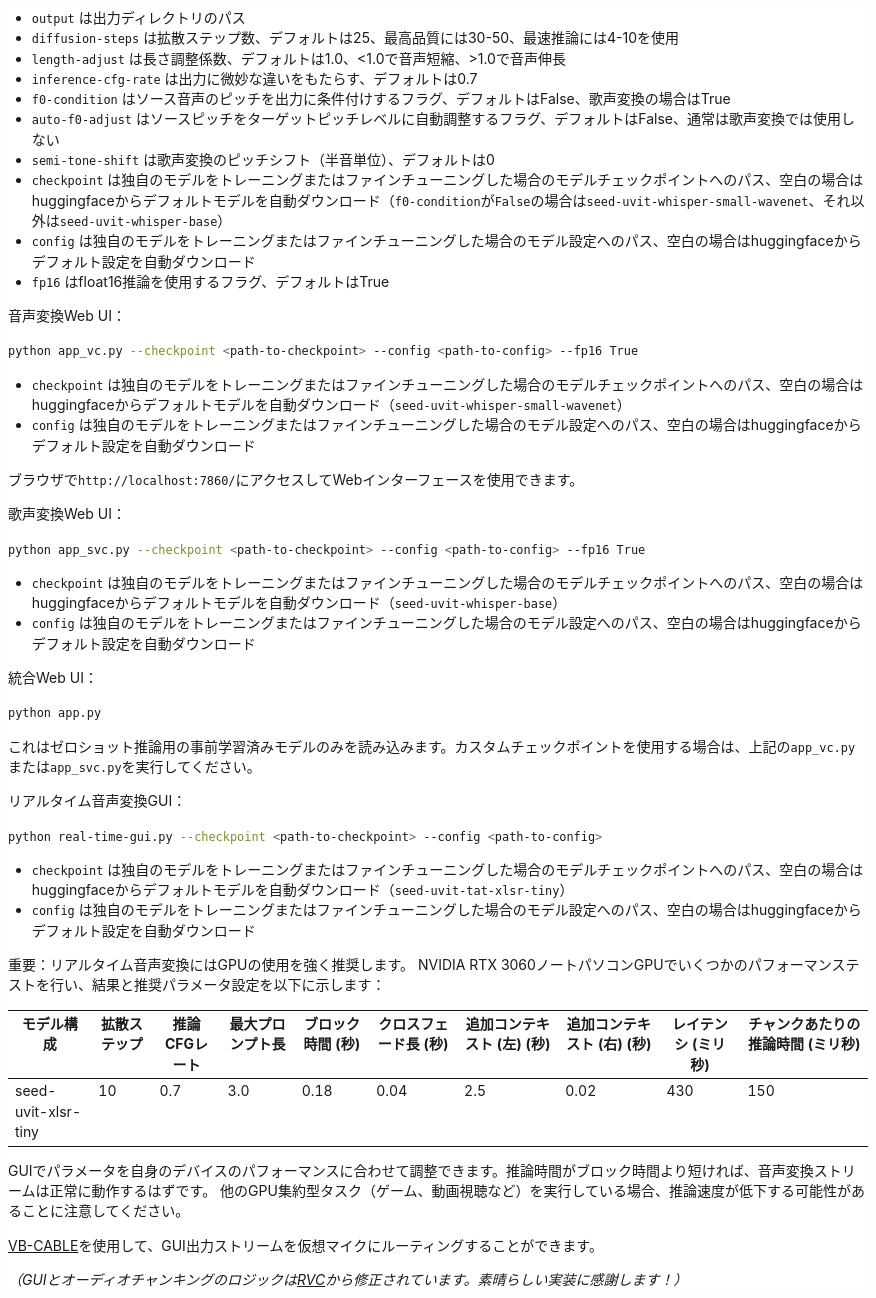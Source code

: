 - `output` は出力ディレクトリのパス
- `diffusion-steps` は拡散ステップ数、デフォルトは25、最高品質には30-50、最速推論には4-10を使用
- `length-adjust` は長さ調整係数、デフォルトは1.0、<1.0で音声短縮、>1.0で音声伸長
- `inference-cfg-rate` は出力に微妙な違いをもたらす、デフォルトは0.7
- `f0-condition` はソース音声のピッチを出力に条件付けするフラグ、デフォルトはFalse、歌声変換の場合はTrue
- `auto-f0-adjust` はソースピッチをターゲットピッチレベルに自動調整するフラグ、デフォルトはFalse、通常は歌声変換では使用しない
- `semi-tone-shift` は歌声変換のピッチシフト（半音単位）、デフォルトは0
- `checkpoint` は独自のモデルをトレーニングまたはファインチューニングした場合のモデルチェックポイントへのパス、空白の場合はhuggingfaceからデフォルトモデルを自動ダウンロード（`f0-condition`が`False`の場合は`seed-uvit-whisper-small-wavenet`、それ以外は`seed-uvit-whisper-base`）
- `config` は独自のモデルをトレーニングまたはファインチューニングした場合のモデル設定へのパス、空白の場合はhuggingfaceからデフォルト設定を自動ダウンロード
- `fp16` はfloat16推論を使用するフラグ、デフォルトはTrue

音声変換Web UI：
```bash
python app_vc.py --checkpoint <path-to-checkpoint> --config <path-to-config> --fp16 True
```
- `checkpoint` は独自のモデルをトレーニングまたはファインチューニングした場合のモデルチェックポイントへのパス、空白の場合はhuggingfaceからデフォルトモデルを自動ダウンロード（`seed-uvit-whisper-small-wavenet`）
- `config` は独自のモデルをトレーニングまたはファインチューニングした場合のモデル設定へのパス、空白の場合はhuggingfaceからデフォルト設定を自動ダウンロード

ブラウザで`http://localhost:7860/`にアクセスしてWebインターフェースを使用できます。

歌声変換Web UI：
```bash
python app_svc.py --checkpoint <path-to-checkpoint> --config <path-to-config> --fp16 True
```
- `checkpoint` は独自のモデルをトレーニングまたはファインチューニングした場合のモデルチェックポイントへのパス、空白の場合はhuggingfaceからデフォルトモデルを自動ダウンロード（`seed-uvit-whisper-base`）
- `config` は独自のモデルをトレーニングまたはファインチューニングした場合のモデル設定へのパス、空白の場合はhuggingfaceからデフォルト設定を自動ダウンロード

統合Web UI：
```bash
python app.py
```
これはゼロショット推論用の事前学習済みモデルのみを読み込みます。カスタムチェックポイントを使用する場合は、上記の`app_vc.py`または`app_svc.py`を実行してください。

リアルタイム音声変換GUI：
```bash
python real-time-gui.py --checkpoint <path-to-checkpoint> --config <path-to-config>
```
- `checkpoint` は独自のモデルをトレーニングまたはファインチューニングした場合のモデルチェックポイントへのパス、空白の場合はhuggingfaceからデフォルトモデルを自動ダウンロード（`seed-uvit-tat-xlsr-tiny`）
- `config` は独自のモデルをトレーニングまたはファインチューニングした場合のモデル設定へのパス、空白の場合はhuggingfaceからデフォルト設定を自動ダウンロード

重要：リアルタイム音声変換にはGPUの使用を強く推奨します。
NVIDIA RTX 3060ノートパソコンGPUでいくつかのパフォーマンステストを行い、結果と推奨パラメータ設定を以下に示します：

| モデル構成             | 拡散ステップ | 推論CFGレート | 最大プロンプト長 | ブロック時間 (秒) | クロスフェード長 (秒) | 追加コンテキスト (左) (秒) | 追加コンテキスト (右) (秒) | レイテンシ (ミリ秒) | チャンクあたりの推論時間 (ミリ秒) |
|---------------------------------|-----------------|--------------------|-------------------|----------------|----------------------|--------------------------|---------------------------|--------------|-------------------------------| 
| seed-uvit-xlsr-tiny             | 10              | 0.7                | 3.0               | 0.18           | 0.04                | 2.5                      | 0.02                     | 430          | 150                          |

GUIでパラメータを自身のデバイスのパフォーマンスに合わせて調整できます。推論時間がブロック時間より短ければ、音声変換ストリームは正常に動作するはずです。
他のGPU集約型タスク（ゲーム、動画視聴など）を実行している場合、推論速度が低下する可能性があることに注意してください。

[VB-CABLE](https://vb-audio.com/Cable/)を使用して、GUI出力ストリームを仮想マイクにルーティングすることができます。

*（GUIとオーディオチャンキングのロジックは[RVC](https://github.com/RVC-Project/Retrieval-based-Voice-Conversion-WebUI)から修正されています。素晴らしい実装に感謝します！）*
